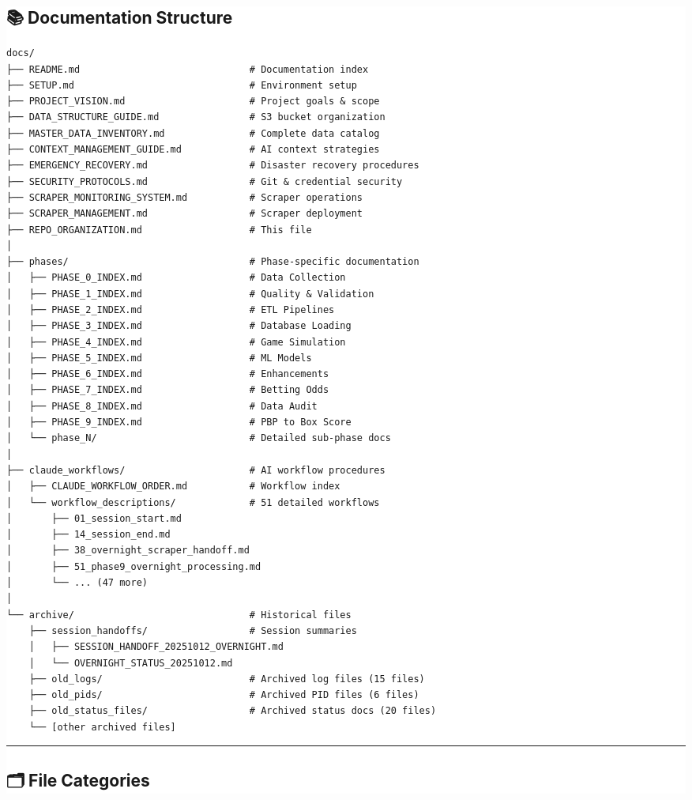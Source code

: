 
## 📚 Documentation Structure

```
docs/
├── README.md                              # Documentation index
├── SETUP.md                               # Environment setup
├── PROJECT_VISION.md                      # Project goals & scope
├── DATA_STRUCTURE_GUIDE.md                # S3 bucket organization
├── MASTER_DATA_INVENTORY.md               # Complete data catalog
├── CONTEXT_MANAGEMENT_GUIDE.md            # AI context strategies
├── EMERGENCY_RECOVERY.md                  # Disaster recovery procedures
├── SECURITY_PROTOCOLS.md                  # Git & credential security
├── SCRAPER_MONITORING_SYSTEM.md           # Scraper operations
├── SCRAPER_MANAGEMENT.md                  # Scraper deployment
├── REPO_ORGANIZATION.md                   # This file
│
├── phases/                                # Phase-specific documentation
│   ├── PHASE_0_INDEX.md                   # Data Collection
│   ├── PHASE_1_INDEX.md                   # Quality & Validation
│   ├── PHASE_2_INDEX.md                   # ETL Pipelines
│   ├── PHASE_3_INDEX.md                   # Database Loading
│   ├── PHASE_4_INDEX.md                   # Game Simulation
│   ├── PHASE_5_INDEX.md                   # ML Models
│   ├── PHASE_6_INDEX.md                   # Enhancements
│   ├── PHASE_7_INDEX.md                   # Betting Odds
│   ├── PHASE_8_INDEX.md                   # Data Audit
│   ├── PHASE_9_INDEX.md                   # PBP to Box Score
│   └── phase_N/                           # Detailed sub-phase docs
│
├── claude_workflows/                      # AI workflow procedures
│   ├── CLAUDE_WORKFLOW_ORDER.md           # Workflow index
│   └── workflow_descriptions/             # 51 detailed workflows
│       ├── 01_session_start.md
│       ├── 14_session_end.md
│       ├── 38_overnight_scraper_handoff.md
│       ├── 51_phase9_overnight_processing.md
│       └── ... (47 more)
│
└── archive/                               # Historical files
    ├── session_handoffs/                  # Session summaries
    │   ├── SESSION_HANDOFF_20251012_OVERNIGHT.md
    │   └── OVERNIGHT_STATUS_20251012.md
    ├── old_logs/                          # Archived log files (15 files)
    ├── old_pids/                          # Archived PID files (6 files)
    ├── old_status_files/                  # Archived status docs (20 files)
    └── [other archived files]
```

---

## 🗂️ File Categories
